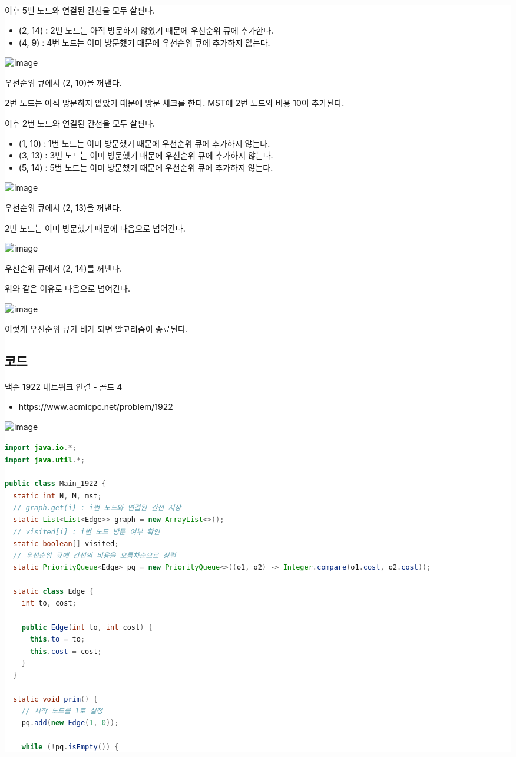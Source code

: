 이후 5번 노드와 연결된 간선을 모두 살핀다.
- (2, 14) : 2번 노드는 아직 방문하지 않았기 때문에 우선순위 큐에 추가한다.
- (4, 9) : 4번 노드는 이미 방문했기 때문에 우선순위 큐에 추가하지 않는다.

<img width="1200" alt="image" src="https://github.com/user-attachments/assets/144b2401-d0d4-4653-bf49-f60780b20049" />

우선순위 큐에서 (2, 10)을 꺼낸다.

2번 노드는 아직 방문하지 않았기 때문에 방문 체크를 한다.
MST에 2번 노드와 비용 10이 추가된다.

이후 2번 노드와 연결된 간선을 모두 살핀다.
- (1, 10) : 1번 노드는 이미 방문했기 때문에 우선순위 큐에 추가하지 않는다.
- (3, 13) : 3번 노드는 이미 방문했기 때문에 우선순위 큐에 추가하지 않는다.
- (5, 14) : 5번 노드는 이미 방문했기 때문에 우선순위 큐에 추가하지 않는다.

<img width="1200" alt="image" src="https://github.com/user-attachments/assets/1edd7ea8-38f9-4b9e-bd76-780c5c408a58" />

우선순위 큐에서 (2, 13)을 꺼낸다.

2번 노드는 이미 방문했기 때문에 다음으로 넘어간다.

<img width="1200" alt="image" src="https://github.com/user-attachments/assets/f074d6c1-9e2c-4a46-bc6e-a7749fcd3a24" />

우선순위 큐에서 (2, 14)를 꺼낸다.

위와 같은 이유로 다음으로 넘어간다.

<img width="1200" alt="image" src="https://github.com/user-attachments/assets/a8021835-48a8-4a93-b73d-b309647bf42e" />

이렇게 우선순위 큐가 비게 되면 알고리즘이 종료된다.

## 코드
백준 1922 네트워크 연결 - 골드 4
- https://www.acmicpc.net/problem/1922

<img width="1200" alt="image" src="https://github.com/user-attachments/assets/c91d42b0-312d-4e21-b463-87b90ac8f35d" />

```java
import java.io.*;
import java.util.*;

public class Main_1922 {
  static int N, M, mst;
  // graph.get(i) : i번 노드와 연결된 간선 저장
  static List<List<Edge>> graph = new ArrayList<>();
  // visited[i] : i번 노드 방문 여부 확인
  static boolean[] visited;
  // 우선순위 큐에 간선의 비용을 오름차순으로 정렬
  static PriorityQueue<Edge> pq = new PriorityQueue<>((o1, o2) -> Integer.compare(o1.cost, o2.cost));

  static class Edge {
    int to, cost;

    public Edge(int to, int cost) {
      this.to = to;
      this.cost = cost;
    }
  }

  static void prim() {
    // 시작 노드를 1로 설정
    pq.add(new Edge(1, 0));

    while (!pq.isEmpty()) {
```